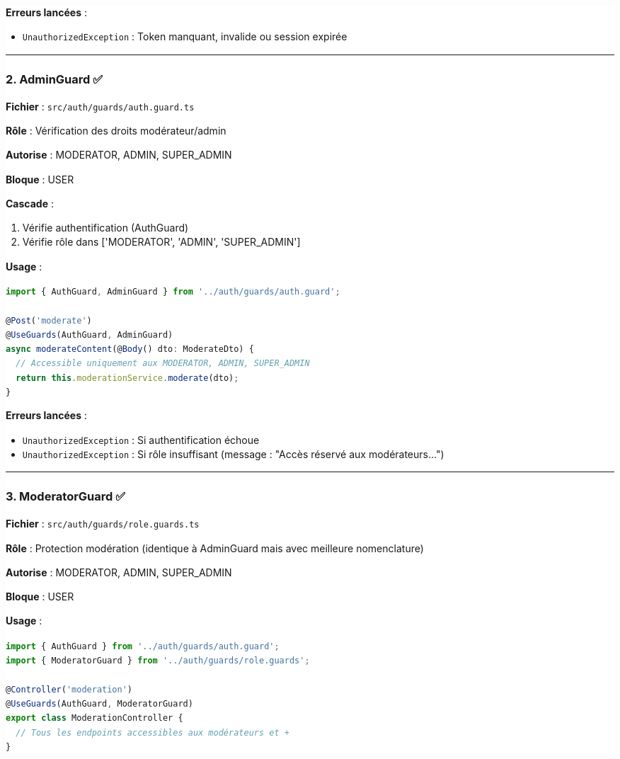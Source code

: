 **Erreurs lancées** :
- `UnauthorizedException` : Token manquant, invalide ou session expirée

---

### 2. AdminGuard ✅
**Fichier** : `src/auth/guards/auth.guard.ts`

**Rôle** : Vérification des droits modérateur/admin

**Autorise** : MODERATOR, ADMIN, SUPER_ADMIN

**Bloque** : USER

**Cascade** :
1. Vérifie authentification (AuthGuard)
2. Vérifie rôle dans ['MODERATOR', 'ADMIN', 'SUPER_ADMIN']

**Usage** :
```typescript
import { AuthGuard, AdminGuard } from '../auth/guards/auth.guard';

@Post('moderate')
@UseGuards(AuthGuard, AdminGuard)
async moderateContent(@Body() dto: ModerateDto) {
  // Accessible uniquement aux MODERATOR, ADMIN, SUPER_ADMIN
  return this.moderationService.moderate(dto);
}
```

**Erreurs lancées** :
- `UnauthorizedException` : Si authentification échoue
- `UnauthorizedException` : Si rôle insuffisant (message : "Accès réservé aux modérateurs...")

---

### 3. ModeratorGuard ✅
**Fichier** : `src/auth/guards/role.guards.ts`

**Rôle** : Protection modération (identique à AdminGuard mais avec meilleure nomenclature)

**Autorise** : MODERATOR, ADMIN, SUPER_ADMIN

**Bloque** : USER

**Usage** :
```typescript
import { AuthGuard } from '../auth/guards/auth.guard';
import { ModeratorGuard } from '../auth/guards/role.guards';

@Controller('moderation')
@UseGuards(AuthGuard, ModeratorGuard)
export class ModerationController {
  // Tous les endpoints accessibles aux modérateurs et +
}
```
